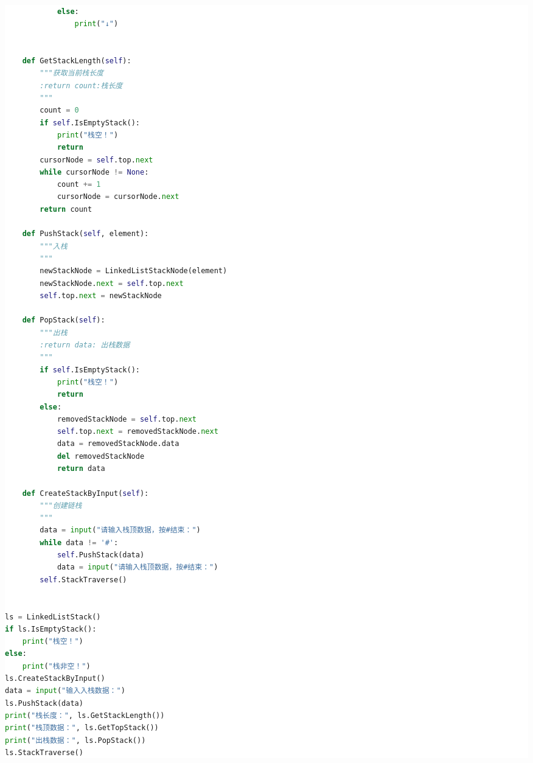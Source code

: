 ```python
            else:
                print("↓")


    def GetStackLength(self):
        """获取当前栈长度
        :return count:栈长度
        """
        count = 0
        if self.IsEmptyStack():
            print("栈空！")
            return
        cursorNode = self.top.next
        while cursorNode != None:
            count += 1
            cursorNode = cursorNode.next
        return count

    def PushStack(self, element):
        """入栈
        """
        newStackNode = LinkedListStackNode(element)
        newStackNode.next = self.top.next
        self.top.next = newStackNode

    def PopStack(self):
        """出栈
        :return data: 出栈数据
        """
        if self.IsEmptyStack():
            print("栈空！")
            return
        else:
            removedStackNode = self.top.next
            self.top.next = removedStackNode.next
            data = removedStackNode.data
            del removedStackNode
            return data

    def CreateStackByInput(self):
        """创建链栈
        """
        data = input("请输入栈顶数据，按#结束：")
        while data != '#':
            self.PushStack(data)
            data = input("请输入栈顶数据，按#结束：")
        self.StackTraverse()


ls = LinkedListStack()
if ls.IsEmptyStack():
    print("栈空！")
else:
    print("栈非空！")
ls.CreateStackByInput()
data = input("输入入栈数据：")
ls.PushStack(data)
print("栈长度：", ls.GetStackLength())
print("栈顶数据：", ls.GetTopStack())
print("出栈数据：", ls.PopStack())
ls.StackTraverse()

```